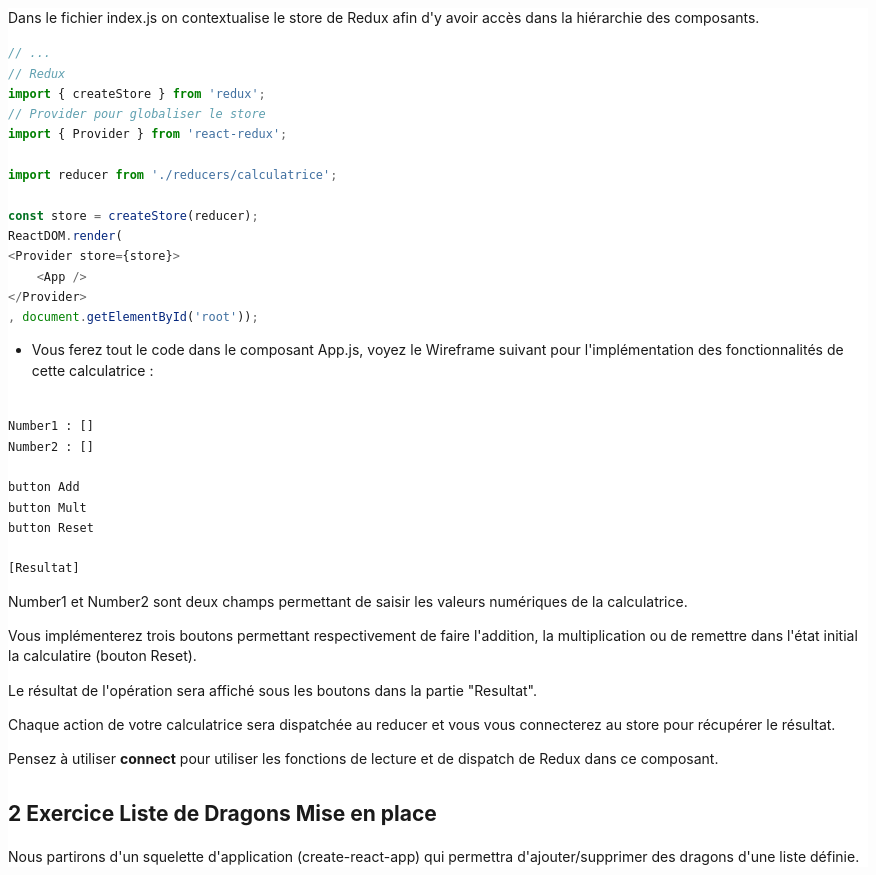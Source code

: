 ```js
```

Dans le fichier index.js on contextualise le store de Redux afin d'y avoir accès dans la hiérarchie des composants.

```js
// ...
// Redux
import { createStore } from 'redux';
// Provider pour globaliser le store
import { Provider } from 'react-redux';

import reducer from './reducers/calculatrice';

const store = createStore(reducer);
ReactDOM.render(
<Provider store={store}>
    <App />
</Provider>
, document.getElementById('root'));

```

- Vous ferez tout le code dans le composant App.js, voyez le Wireframe suivant pour l'implémentation des fonctionnalités de cette calculatrice :

```txt

Number1 : []
Number2 : []

button Add
button Mult
button Reset

[Resultat]
```

Number1 et Number2 sont deux champs permettant de saisir les valeurs numériques de la calculatrice.

Vous implémenterez trois boutons permettant respectivement de faire l'addition, la multiplication ou de remettre dans l'état initial la calculatire (bouton Reset).

Le résultat de l'opération sera affiché sous les boutons dans la partie "Resultat".

Chaque action de votre calculatrice sera dispatchée au reducer et vous vous connecterez au store pour récupérer le résultat.

Pensez à utiliser **connect** pour utiliser les fonctions de lecture et de dispatch de Redux dans ce composant.

## 2 Exercice Liste de Dragons Mise en place

Nous partirons d'un squelette d'application (create-react-app) qui permettra d'ajouter/supprimer des dragons d'une liste définie.
